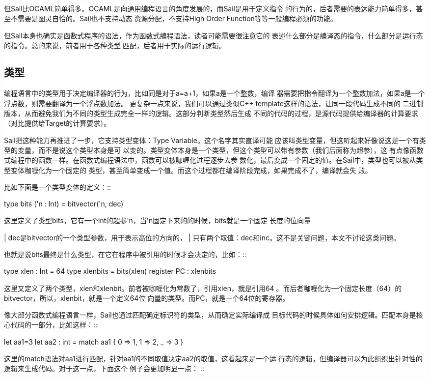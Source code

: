 但Sail比OCAML简单得多。OCAML是向通用编程语言的角度发展的，而Sail是用于定义指令
的行为的，后者需要的表达能力简单得多，甚至不需要是图灵自恰的。Sail也不支持动态
资源分配，不支持High Order Function等等一般编程必须的功能。

但Sail本身也确实是函数式程序的语法，作为函数式编程语法，读者可能需要很注意它的
表述什么部分是编译态的指令，什么部分是运行态的指令。总的来说，前者用于各种类型
匹配，后者用于实际的运行逻辑。

类型
-----
编程语言中的类型用于决定编译器的行为，比如同是对于a=a+1，如果a是一个整数，编译
器需要把指令翻译为一个整数加法，如果a是一个浮点数，则需要翻译为一个浮点数加法。
更复杂一点来说，我们可以通过类似C++ template这样的语法，让同一段代码生成不同的
二进制版本，从而避免我们为不同的类型生成完全一样的逻辑。这部分判断类型然后生成
不同的代码的过程，是源代码提供给编译器的计算要求（对比提供给Target的计算要求）。

Sail把这种能力再推进了一步，它支持类型变体：Type Variable。这个名字其实直译可能
应该叫类型变量，但这听起来好像说这是一个有类型的变量，而不是说这个类型本身是可
以变的。类型变体本身是一个类型，但这个类型可以带有参数（我们后面称为超参），这
有点像函数式编程中的函数一样。在函数式编程语法中，函数可以被咖喱化过程逐步去参
数化，最后变成一个固定的值。在Sail中，类型也可以被从类型变体咖喱化为一个固定的
类型，甚至简单变成一个值。而这个过程都在编译阶段完成，如果完成不了，编译就会失
败。

比如下面是一个类型变体的定义：::

  type bits ('n : Int) = bitvector('n, dec)

这里定义了类型bits，它有一个Int的超参'n，当'n固定下来的的时候，bits就是一个固定
长度的位向量

  | dec是bitvector的一个类型参数，用于表示高位的方向的，
  | 只有两个取值：dec和inc。这不是关键问题，本文不讨论这类问题。

也就是说bits最终是什么类型，在它在程序中被引用的时候才会决定的，比如：::

  type xlen : Int = 64
  type xlenbits = bits(xlen)
  register PC : xlenbits

这里又定义了两个类型，xlen和xlenbit。前者被咖喱化为常数了，引用xlen，就是引用64
。而后者咖喱化为一个固定长度（64）的bitvector，所以，xlenbit，就是一个定义64位
向量的类型。而PC，就是一个64位的寄存器。

像大部分函数式编程语言一样，Sail也通过匹配确定标识符的类型，从而确定实际编译成
目标代码的时候具体如何安排逻辑。匹配本身是核心代码的一部分，比如这样：::

  let aa1=3
  let aa2 : int = match aa1 {
  0 => 1,
  1 => 2,
  _ => 3
  }

这里的match语法对aa1进行匹配，针对aa1的不同取值决定aa2的取值，这看起来是一个运
行态的逻辑，但编译器可以为此组织出针对性的逻辑来生成代码。对于这一点，下面这个
例子会更加明显一点： ::

